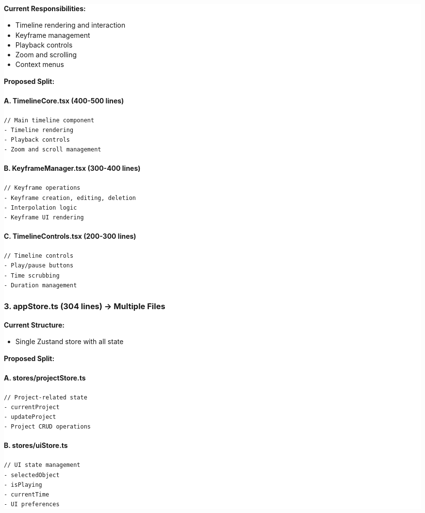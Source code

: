 **Current Responsibilities:**
- Timeline rendering and interaction
- Keyframe management
- Playback controls
- Zoom and scrolling
- Context menus

**Proposed Split:**

#### A. TimelineCore.tsx (400-500 lines)
```tsx
// Main timeline component
- Timeline rendering
- Playback controls
- Zoom and scroll management
```

#### B. KeyframeManager.tsx (300-400 lines)
```tsx
// Keyframe operations
- Keyframe creation, editing, deletion
- Interpolation logic
- Keyframe UI rendering
```

#### C. TimelineControls.tsx (200-300 lines)
```tsx
// Timeline controls
- Play/pause buttons
- Time scrubbing
- Duration management
```

### 3. appStore.ts (304 lines) → Multiple Files

**Current Structure:**
- Single Zustand store with all state

**Proposed Split:**

#### A. stores/projectStore.ts
```tsx
// Project-related state
- currentProject
- updateProject
- Project CRUD operations
```

#### B. stores/uiStore.ts
```tsx
// UI state management
- selectedObject
- isPlaying
- currentTime
- UI preferences
```
